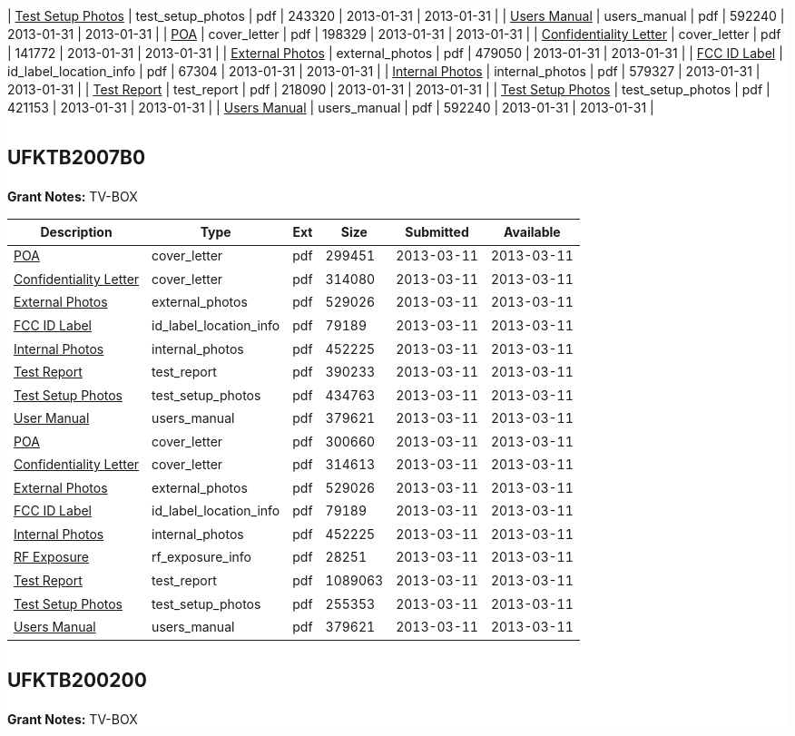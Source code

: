 | [Test Setup Photos](UFKMDX001B/7bc11c3ade0e03f30ec10e7bd8163163/1891614.pdf) | test_setup_photos | pdf | 243320 | 2013-01-31 | 2013-01-31 |
| [Users Manual](UFKMDX001B/7bc11c3ade0e03f30ec10e7bd8163163/1891590.pdf) | users_manual | pdf | 592240 | 2013-01-31 | 2013-01-31 |
| [POA](UFKMDX001B/040b6f4669bda16e44712865e2faebb7/1891580.pdf) | cover_letter | pdf | 198329 | 2013-01-31 | 2013-01-31 |
| [Confidentiality Letter](UFKMDX001B/040b6f4669bda16e44712865e2faebb7/1891581.pdf) | cover_letter | pdf | 141772 | 2013-01-31 | 2013-01-31 |
| [External Photos](UFKMDX001B/040b6f4669bda16e44712865e2faebb7/1891583.pdf) | external_photos | pdf | 479050 | 2013-01-31 | 2013-01-31 |
| [FCC ID Label](UFKMDX001B/040b6f4669bda16e44712865e2faebb7/1891584.pdf) | id_label_location_info | pdf | 67304 | 2013-01-31 | 2013-01-31 |
| [Internal Photos](UFKMDX001B/040b6f4669bda16e44712865e2faebb7/1891585.pdf) | internal_photos | pdf | 579327 | 2013-01-31 | 2013-01-31 |
| [Test Report](UFKMDX001B/040b6f4669bda16e44712865e2faebb7/1891588.pdf) | test_report | pdf | 218090 | 2013-01-31 | 2013-01-31 |
| [Test Setup Photos](UFKMDX001B/040b6f4669bda16e44712865e2faebb7/1891589.pdf) | test_setup_photos | pdf | 421153 | 2013-01-31 | 2013-01-31 |
| [Users Manual](UFKMDX001B/040b6f4669bda16e44712865e2faebb7/1891590.pdf) | users_manual | pdf | 592240 | 2013-01-31 | 2013-01-31 |
## UFKTB2007B0
**Grant Notes:** TV-BOX

| Description | Type | Ext | Size | Submitted | Available |
| ----------- | ---- | --- | ---- | --------- | --------- |
| [POA](UFKTB2007B0/10e23f43a214da12f7c7c337b32b54b1/1915634.pdf) | cover_letter | pdf | 299451 | 2013-03-11 | 2013-03-11 |
| [Confidentiality Letter](UFKTB2007B0/10e23f43a214da12f7c7c337b32b54b1/1915635.pdf) | cover_letter | pdf | 314080 | 2013-03-11 | 2013-03-11 |
| [External Photos](UFKTB2007B0/10e23f43a214da12f7c7c337b32b54b1/1915625.pdf) | external_photos | pdf | 529026 | 2013-03-11 | 2013-03-11 |
| [FCC ID Label](UFKTB2007B0/10e23f43a214da12f7c7c337b32b54b1/1915626.pdf) | id_label_location_info | pdf | 79189 | 2013-03-11 | 2013-03-11 |
| [Internal Photos](UFKTB2007B0/10e23f43a214da12f7c7c337b32b54b1/1915627.pdf) | internal_photos | pdf | 452225 | 2013-03-11 | 2013-03-11 |
| [Test Report](UFKTB2007B0/10e23f43a214da12f7c7c337b32b54b1/1915642.pdf) | test_report | pdf | 390233 | 2013-03-11 | 2013-03-11 |
| [Test Setup Photos](UFKTB2007B0/10e23f43a214da12f7c7c337b32b54b1/1915643.pdf) | test_setup_photos | pdf | 434763 | 2013-03-11 | 2013-03-11 |
| [User Manual](UFKTB2007B0/10e23f43a214da12f7c7c337b32b54b1/1915633.pdf) | users_manual | pdf | 379621 | 2013-03-11 | 2013-03-11 |
| [POA](UFKTB2007B0/b5c9b4c7815a13f4a232808e31154eed/1915622.pdf) | cover_letter | pdf | 300660 | 2013-03-11 | 2013-03-11 |
| [Confidentiality Letter](UFKTB2007B0/b5c9b4c7815a13f4a232808e31154eed/1915623.pdf) | cover_letter | pdf | 314613 | 2013-03-11 | 2013-03-11 |
| [External Photos](UFKTB2007B0/b5c9b4c7815a13f4a232808e31154eed/1915625.pdf) | external_photos | pdf | 529026 | 2013-03-11 | 2013-03-11 |
| [FCC ID Label](UFKTB2007B0/b5c9b4c7815a13f4a232808e31154eed/1915626.pdf) | id_label_location_info | pdf | 79189 | 2013-03-11 | 2013-03-11 |
| [Internal Photos](UFKTB2007B0/b5c9b4c7815a13f4a232808e31154eed/1915627.pdf) | internal_photos | pdf | 452225 | 2013-03-11 | 2013-03-11 |
| [RF Exposure](UFKTB2007B0/b5c9b4c7815a13f4a232808e31154eed/1915629.pdf) | rf_exposure_info | pdf | 28251 | 2013-03-11 | 2013-03-11 |
| [Test Report](UFKTB2007B0/b5c9b4c7815a13f4a232808e31154eed/1915631.pdf) | test_report | pdf | 1089063 | 2013-03-11 | 2013-03-11 |
| [Test Setup Photos](UFKTB2007B0/b5c9b4c7815a13f4a232808e31154eed/1915632.pdf) | test_setup_photos | pdf | 255353 | 2013-03-11 | 2013-03-11 |
| [Users Manual](UFKTB2007B0/b5c9b4c7815a13f4a232808e31154eed/1915633.pdf) | users_manual | pdf | 379621 | 2013-03-11 | 2013-03-11 |
## UFKTB200200
**Grant Notes:** TV-BOX
